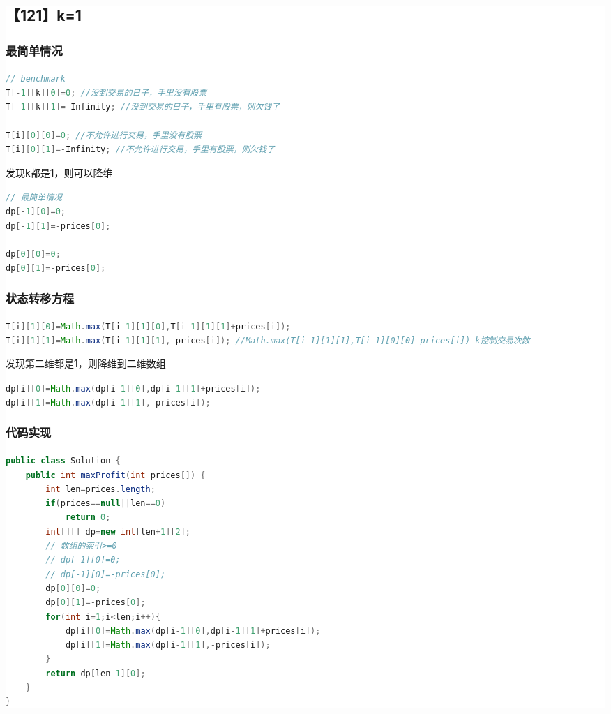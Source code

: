 ## 【121】k=1

### 最简单情况

```java
// benchmark
T[-1][k][0]=0; //没到交易的日子，手里没有股票
T[-1][k][1]=-Infinity; //没到交易的日子，手里有股票，则欠钱了

T[i][0][0]=0; //不允许进行交易，手里没有股票
T[i][0][1]=-Infinity; //不允许进行交易，手里有股票，则欠钱了
```

发现k都是1，则可以降维

```java
// 最简单情况
dp[-1][0]=0;
dp[-1][1]=-prices[0];

dp[0][0]=0;
dp[0][1]=-prices[0];
```

### 状态转移方程

```java
T[i][1][0]=Math.max(T[i-1][1][0],T[i-1][1][1]+prices[i]);
T[i][1][1]=Math.max(T[i-1][1][1],-prices[i]); //Math.max(T[i-1][1][1],T[i-1][0][0]-prices[i]) k控制交易次数
```

发现第二维都是1，则降维到二维数组

```java
dp[i][0]=Math.max(dp[i-1][0],dp[i-1][1]+prices[i]);
dp[i][1]=Math.max(dp[i-1][1],-prices[i]);
```

### 代码实现

```java
public class Solution {
    public int maxProfit(int prices[]) {
        int len=prices.length;
        if(prices==null||len==0)
            return 0;
        int[][] dp=new int[len+1][2];
        // 数组的索引>=0
        // dp[-1][0]=0;
        // dp[-1][0]=-prices[0];
        dp[0][0]=0;
        dp[0][1]=-prices[0];
        for(int i=1;i<len;i++){
            dp[i][0]=Math.max(dp[i-1][0],dp[i-1][1]+prices[i]);
            dp[i][1]=Math.max(dp[i-1][1],-prices[i]);
        }
        return dp[len-1][0];
    }
}
```
